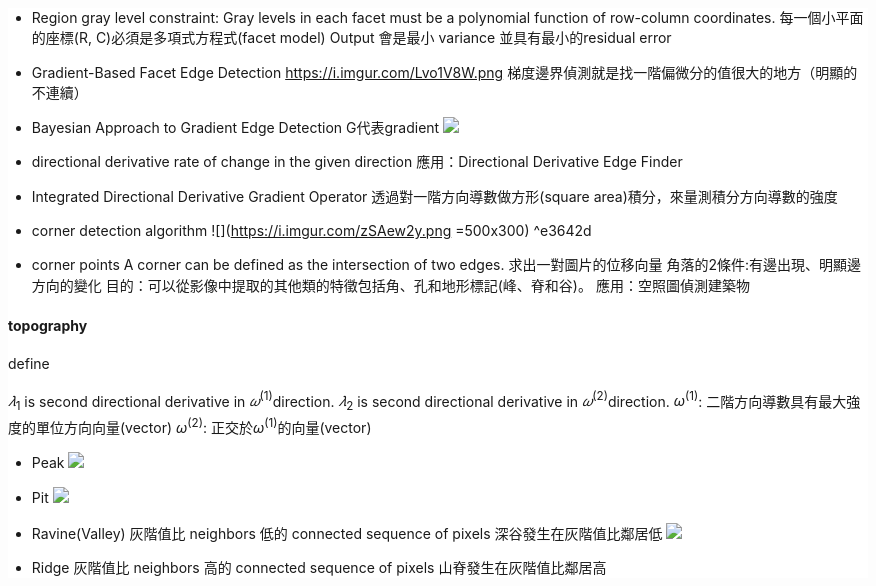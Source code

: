 *    Region gray level constraint: 
Gray levels in each facet must be a polynomial function of row-column coordinates.
每一個小平面的座標(R, C)必須是多項式方程式(facet model)
Output 會是最小 variance 
並具有最小的residual error

- Gradient-Based Facet Edge Detection https://i.imgur.com/Lvo1V8W.png
梯度邊界偵測就是找一階偏微分的值很大的地方（明顯的不連續）
- Bayesian Approach to Gradient Edge Detection
G代表gradient
![](https://i.imgur.com/Lvo1V8W.png)
- directional derivative
rate of change in the given direction
應用：Directional Derivative Edge Finder
- Integrated Directional Derivative Gradient Operator
透過對一階方向導數做方形(square area)積分，來量測積分方向導數的強度
- corner detection algorithm
![](https://i.imgur.com/zSAew2y.png =500x300)
 ^e3642d

- corner points
A corner can be defined as the intersection of two edges.
求出一對圖片的位移向量
角落的2條件:有邊出現、明顯邊方向的變化
目的：可以從影像中提取的其他類的特徵包括角、孔和地形標記(峰、脊和谷)。
應用：空照圖偵測建築物
#### topography

define 

$𝜆_1$ is second directional derivative in $𝜔^{(1) }$direction.
$𝜆_2$ is second directional derivative in $𝜔^{(2) }$direction.
$\omega^{(1)}$: 二階方向導數具有最大強度的單位方向向量(vector)
$\omega^{(2)}$: 正交於$\omega^{(1)}$的向量(vector)


*    Peak
![](https://i.imgur.com/uyr9rVo.png)


*    Pit
![](https://i.imgur.com/VxEmQwQ.png)


*    Ravine(Valley)
灰階值比 neighbors 低的 connected sequence of pixels
深谷發生在灰階值比鄰居低
![](https://i.imgur.com/Uv0Fy8t.png)

*    Ridge
灰階值比 neighbors 高的 connected sequence of pixels
山脊發生在灰階值比鄰居高
